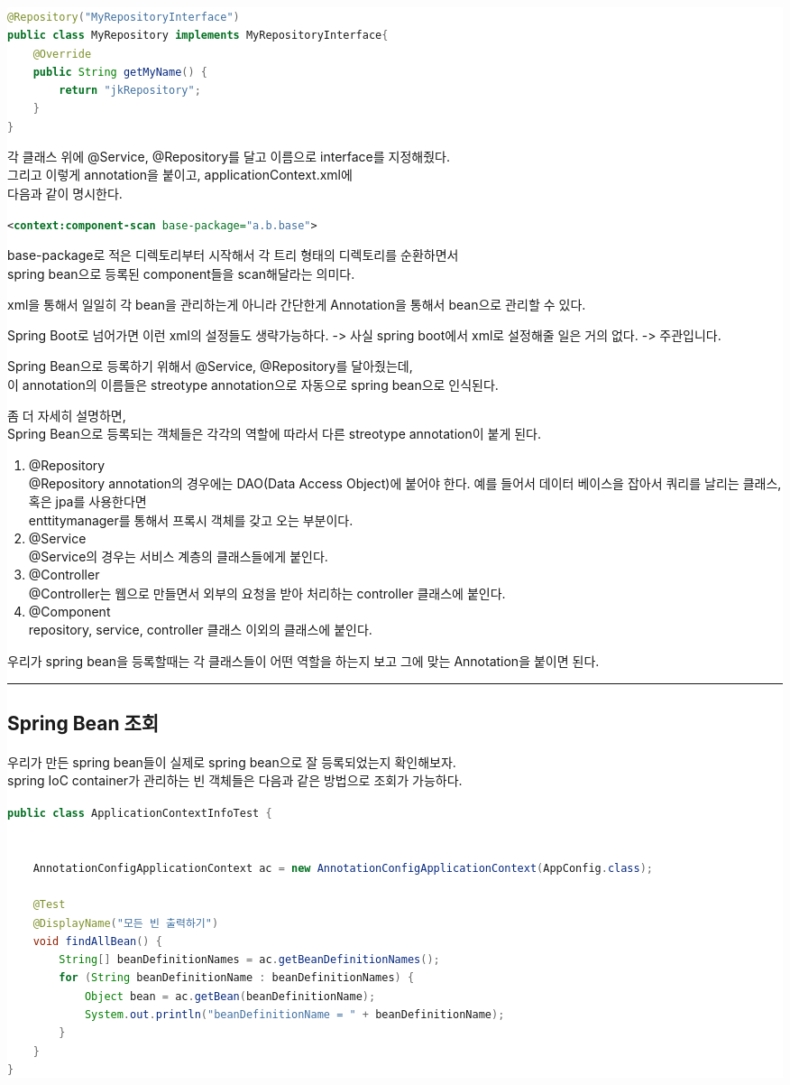 ```java
@Repository("MyRepositoryInterface")
public class MyRepository implements MyRepositoryInterface{
    @Override
    public String getMyName() {
        return "jkRepository";
    }
}
```

각 클래스 위에 @Service, @Repository를 달고 이름으로 interface를 지정해줬다.  
그리고 이렇게 annotation을 붙이고, applicationContext.xml에  
다음과 같이 명시한다.

```xml
<context:component-scan base-package="a.b.base">
```

base-package로 적은 디렉토리부터 시작해서 각 트리 형태의 디렉토리를 순환하면서  
spring bean으로 등록된 component들을 scan해달라는 의미다.  

xml을 통해서 일일히 각 bean을 관리하는게 아니라 간단한게 Annotation을 통해서 bean으로 관리할 수 있다.  

Spring Boot로 넘어가면 이런 xml의 설정들도 생략가능하다. -> 사실 spring boot에서 xml로 설정해줄 일은 거의 없다.  -> 주관입니다.

Spring Bean으로 등록하기 위해서 @Service, @Repository를 달아줬는데,  
이 annotation의 이름들은 streotype annotation으로 자동으로 spring bean으로 인식된다.  

좀 더 자세히 설명하면,  
Spring Bean으로 등록되는 객체들은 각각의 역할에 따라서 다른 streotype annotation이 붙게 된다.  

1. @Repository   
    @Repository annotation의 경우에는 DAO(Data Access Object)에 붙어야 한다.
    예를 들어서 데이터 베이스을 잡아서 쿼리를 날리는 클래스, 혹은 jpa를 사용한다면  
    enttitymanager를 통해서 프록시 객체를 갖고 오는 부분이다.
2. @Service  
    @Service의 경우는 서비스 계층의 클래스들에게 붙인다.
3. @Controller  
    @Controller는 웹으로 만들면서 외부의 요청을 받아 처리하는 controller 클래스에 붙인다.
4. @Component  
    repository, service, controller 클래스 이외의 클래스에 붙인다.   

우리가 spring bean을 등록할때는 각 클래스들이 어떤 역할을 하는지 보고 그에 맞는 Annotation을 붙이면 된다.  

---

## Spring Bean 조회
우리가 만든 spring bean들이 실제로 spring bean으로 잘 등록되었는지 확인해보자.  
spring IoC container가 관리하는 빈 객체들은 다음과 같은 방법으로 조회가 가능하다.  

```java
public class ApplicationContextInfoTest {


    AnnotationConfigApplicationContext ac = new AnnotationConfigApplicationContext(AppConfig.class);

    @Test
    @DisplayName("모든 빈 출력하기")
    void findAllBean() {
        String[] beanDefinitionNames = ac.getBeanDefinitionNames();
        for (String beanDefinitionName : beanDefinitionNames) {
            Object bean = ac.getBean(beanDefinitionName);
            System.out.println("beanDefinitionName = " + beanDefinitionName);
        }
    }
}
```
